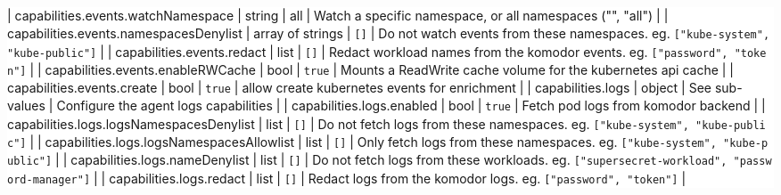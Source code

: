 | capabilities.events.watchNamespace                                    | string           | all                                                                                                                                                                                               | Watch a specific namespace, or all namespaces ("", "all")                                                                                                                                                                                    |
| capabilities.events.namespacesDenylist                                | array of strings | `[]`                                                                                                                                                                                              | Do not watch events from these namespaces. eg. `["kube-system", "kube-public"]`                                                                                                                                                              |
| capabilities.events.redact                                            | list             | `[]`                                                                                                                                                                                              | Redact workload names from the komodor events. eg. `["password", "token"]`                                                                                                                                                                   |
| capabilities.events.enableRWCache                                     | bool             | `true`                                                                                                                                                                                            | Mounts a ReadWrite cache volume for the kubernetes api cache                                                                                                                                                                                 |
| capabilities.events.create                                            | bool             | `true`                                                                                                                                                                                            | allow create kubernetes events for enrichment                                                                                                                                                                                                |
| capabilities.logs                                                     | object           | See sub-values                                                                                                                                                                                    | Configure the agent logs capabilities                                                                                                                                                                                                        |
| capabilities.logs.enabled                                             | bool             | `true`                                                                                                                                                                                            | Fetch pod logs from komodor backend                                                                                                                                                                                                          |
| capabilities.logs.logsNamespacesDenylist                              | list             | `[]`                                                                                                                                                                                              | Do not fetch logs from these namespaces. eg. `["kube-system", "kube-public"]`                                                                                                                                                                |
| capabilities.logs.logsNamespacesAllowlist                             | list             | `[]`                                                                                                                                                                                              | Only fetch logs from these namespaces. eg. `["kube-system", "kube-public"]`                                                                                                                                                                  |
| capabilities.logs.nameDenylist                                        | list             | `[]`                                                                                                                                                                                              | Do not fetch logs from these workloads. eg. `["supersecret-workload", "password-manager"]`                                                                                                                                                   |
| capabilities.logs.redact                                              | list             | `[]`                                                                                                                                                                                              | Redact logs from the komodor logs. eg. `["password", "token"]`                                                                                                                                                                               |